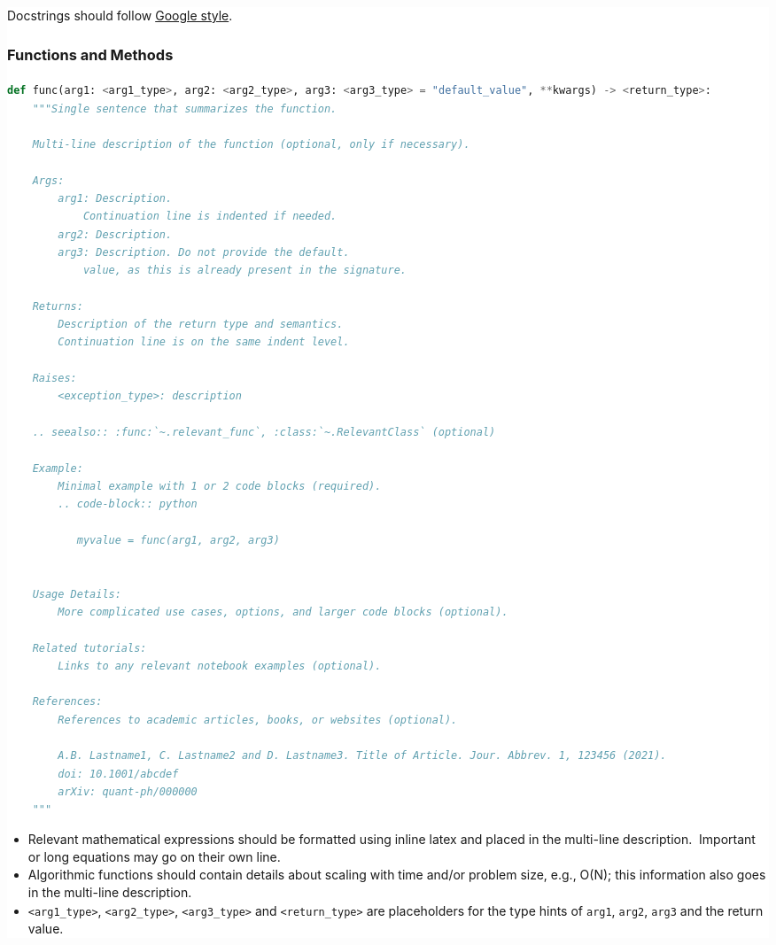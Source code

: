 Docstrings should follow [Google style](https://google.github.io/styleguide/pyguide.html#38-comments-and-docstrings).

### Functions and Methods

```python
def func(arg1: <arg1_type>, arg2: <arg2_type>, arg3: <arg3_type> = "default_value", **kwargs) -> <return_type>:
    """Single sentence that summarizes the function.

    Multi-line description of the function (optional, only if necessary).

    Args:
        arg1: Description.
            Continuation line is indented if needed.
        arg2: Description.
        arg3: Description. Do not provide the default.
            value, as this is already present in the signature.

    Returns:
        Description of the return type and semantics.
        Continuation line is on the same indent level.

    Raises:
        <exception_type>: description

    .. seealso:: :func:`~.relevant_func`, :class:`~.RelevantClass` (optional)

    Example:
        Minimal example with 1 or 2 code blocks (required).
        .. code-block:: python

           myvalue = func(arg1, arg2, arg3)


    Usage Details:
        More complicated use cases, options, and larger code blocks (optional).

    Related tutorials:
        Links to any relevant notebook examples (optional).

    References:
        References to academic articles, books, or websites (optional).

        A.B. Lastname1, C. Lastname2 and D. Lastname3. Title of Article. Jour. Abbrev. 1, 123456 (2021).
        doi: 10.1001/abcdef
        arXiv: quant-ph/000000
    """
```

- Relevant mathematical expressions should be formatted using inline latex and placed in the multi-line description.  Important or long equations may go on their own line.
- Algorithmic functions should contain details about scaling with time and/or problem size, e.g., O(N); this information also goes in the multi-line description.
- `<arg1_type>`, `<arg2_type>`, `<arg3_type>` and `<return_type>` are placeholders for the type hints of `arg1`, `arg2`, `arg3` and the return value.
